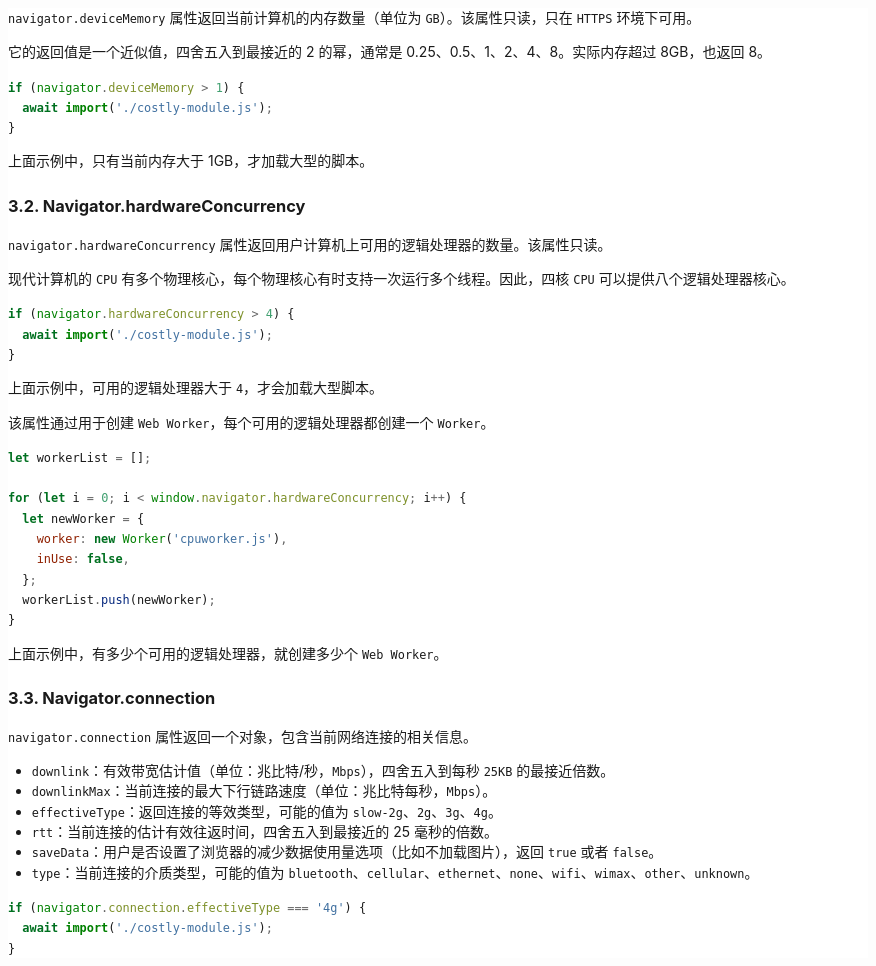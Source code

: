 `navigator.deviceMemory` 属性返回当前计算机的内存数量（单位为 `GB`）。该属性只读，只在 `HTTPS` 环境下可用。

它的返回值是一个近似值，四舍五入到最接近的 2 的幂，通常是 0.25、0.5、1、2、4、8。实际内存超过 8GB，也返回 8。

```javascript
if (navigator.deviceMemory > 1) {
  await import('./costly-module.js');
}
```

上面示例中，只有当前内存大于 1GB，才加载大型的脚本。

### 3.2. Navigator.hardwareConcurrency

`navigator.hardwareConcurrency` 属性返回用户计算机上可用的逻辑处理器的数量。该属性只读。

现代计算机的 `CPU` 有多个物理核心，每个物理核心有时支持一次运行多个线程。因此，四核 `CPU` 可以提供八个逻辑处理器核心。

```javascript
if (navigator.hardwareConcurrency > 4) {
  await import('./costly-module.js');
}
```

上面示例中，可用的逻辑处理器大于 `4`，才会加载大型脚本。

该属性通过用于创建 `Web Worker`，每个可用的逻辑处理器都创建一个 `Worker`。

```javascript
let workerList = [];

for (let i = 0; i < window.navigator.hardwareConcurrency; i++) {
  let newWorker = {
    worker: new Worker('cpuworker.js'),
    inUse: false,
  };
  workerList.push(newWorker);
}
```

上面示例中，有多少个可用的逻辑处理器，就创建多少个 `Web Worker`。

### 3.3. Navigator.connection

`navigator.connection` 属性返回一个对象，包含当前网络连接的相关信息。

- `downlink`：有效带宽估计值（单位：兆比特/秒，`Mbps`），四舍五入到每秒 `25KB` 的最接近倍数。
- `downlinkMax`：当前连接的最大下行链路速度（单位：兆比特每秒，`Mbps`）。
- `effectiveType`：返回连接的等效类型，可能的值为 `slow-2g`、`2g`、`3g`、`4g`。
- `rtt`：当前连接的估计有效往返时间，四舍五入到最接近的 25 毫秒的倍数。
- `saveData`：用户是否设置了浏览器的减少数据使用量选项（比如不加载图片），返回 `true` 或者 `false`。
- `type`：当前连接的介质类型，可能的值为 `bluetooth`、`cellular`、`ethernet`、`none`、`wifi`、`wimax`、`other`、`unknown`。

```javascript
if (navigator.connection.effectiveType === '4g') {
  await import('./costly-module.js');
}
```
